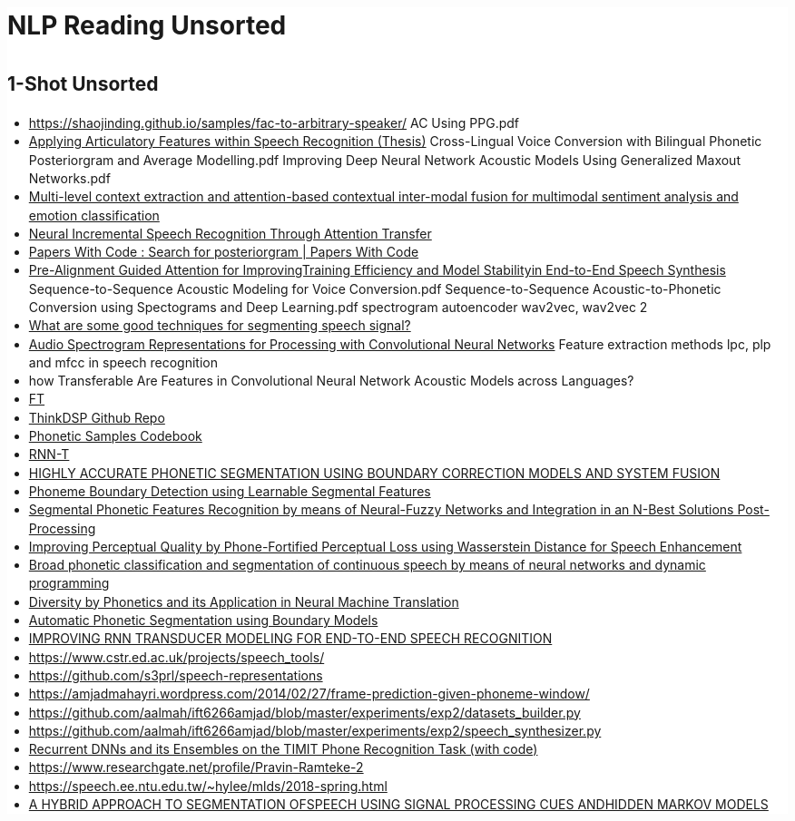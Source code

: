# NLP Reading Unsorted


## 1-Shot Unsorted
* https://shaojinding.github.io/samples/fac-to-arbitrary-speaker/
    AC Using PPG.pdf
* [Applying Articulatory Features within Speech Recognition (Thesis)](https://core.ac.uk/download/pdf/231817943.pdf)
    Cross-Lingual Voice Conversion with  Bilingual Phonetic Posteriorgram and Average Modelling.pdf
    Improving Deep Neural Network Acoustic Models Using Generalized Maxout Networks.pdf
* [Multi-level context extraction and attention-based contextual inter-modal fusion for multimodal sentiment analysis and emotion classification](https://link.springer.com/article/10.1007/s13735-019-00185-8)
* [Neural Incremental Speech Recognition Through Attention Transfer](https://ahcweb01.naist.jp/papers/conference/2020/202003_ANLP_novitasari-s/202003_ANLP_novitasari-s.slides.pdf)
* [Papers With Code : Search for posteriorgram | Papers With Code](https://paperswithcode.com/search?q_meta=&q_type=&q=posteriorgram)
* [Pre-Alignment Guided Attention for ImprovingTraining Efficiency and Model Stabilityin End-to-End Speech Synthesis](http://www.npu-aslp.org/lxie/papers/2019Access_ZXL.pdf)
    Sequence-to-Sequence Acoustic Modeling for Voice Conversion.pdf
    Sequence-to-Sequence Acoustic-to-Phonetic Conversion using Spectograms and Deep Learning.pdf
    spectrogram autoencoder
    wav2vec, wav2vec 2
* [What are some good techniques for segmenting speech signal?](https://www.researchgate.net/post/What-are-some-good-techniques-for-segmenting-speech-signal)
* [Audio Spectrogram Representations for Processing with Convolutional Neural Networks](https://arxiv.org/abs/1706.09559)
    Feature extraction methods lpc, plp and mfcc in speech recognition
* how Transferable Are Features in Convolutional Neural Network Acoustic Models across Languages?
* [FT](https://en.wikipedia.org/wiki/Fourier_transform)
* [ThinkDSP Github Repo](https://github.com/AllenDowney/ThinkDSP)
* [Phonetic Samples Codebook](https://docs.google.com/spreadsheets/d/14sYJ_QEdTVUE4Wih0O84gCusnkF0KIC43RIT38rwz-s/edit?usp=sharing)
* [RNN-T](https://www.cc.gatech.edu/classes/AY2021/cs7643_spring/assets/L24_rnnt_asr_tutorial_gt.pdf)
* [HIGHLY ACCURATE PHONETIC SEGMENTATION USING BOUNDARY CORRECTION MODELS AND SYSTEM FUSION](https://www.microsoft.com/en-us/research/wp-content/uploads/2016/02/icassp2014-phoneseg-v10-fixed.pdf)
* [Phoneme Boundary Detection using Learnable Segmental Features](https://paperswithcode.com/paper/phoneme-boundary-detection-using-learnable)
* [Segmental Phonetic Features Recognition by means of Neural-Fuzzy Networks and Integration in an N-Best Solutions Post-Processing](http://www.asel.udel.edu/icslp/cdrom/vol1/906/a906.pdf)
* [Improving Perceptual Quality by Phone-Fortified Perceptual Loss using Wasserstein Distance for Speech Enhancement](https://paperswithcode.com/paper/improving-perceptual-quality-by-phone)
* [Broad phonetic classification and segmentation of continuous speech by means of neural networks and dynamic programming](https://www.sciencedirect.com/science/article/abs/pii/016763939190029S)
* [Diversity by Phonetics and its Application in Neural Machine Translation](https://deepai.org/publication/diversity-by-phonetics-and-its-application-in-neural-machine-translation)
* [Automatic Phonetic Segmentation using Boundary Models](https://www.ldc.upenn.edu/sites/www.ldc.upenn.edu/files/interspeech2013-automatic-phonetic-segmentation_0.pdf)
* [IMPROVING RNN TRANSDUCER MODELING FOR END-TO-END SPEECH RECOGNITION](https://www.microsoft.com/en-us/research/uploads/prod/2019/10/RNNT.pdf)
* https://www.cstr.ed.ac.uk/projects/speech_tools/
* https://github.com/s3prl/speech-representations
* https://amjadmahayri.wordpress.com/2014/02/27/frame-prediction-given-phoneme-window/
* https://github.com/aalmah/ift6266amjad/blob/master/experiments/exp2/datasets_builder.py
* https://github.com/aalmah/ift6266amjad/blob/master/experiments/exp2/speech_synthesizer.py
* [Recurrent DNNs and its Ensembles on the TIMIT Phone Recognition Task (with code)](https://arxiv.org/abs/1806.07186)
* https://www.researchgate.net/profile/Pravin-Ramteke-2
* https://speech.ee.ntu.edu.tw/~hylee/mlds/2018-spring.html
* [A HYBRID APPROACH TO SEGMENTATION OFSPEECH USING SIGNAL PROCESSING CUES ANDHIDDEN MARKOV MODELS](https://sas91.github.io/pdf/Aswin-MS_thesis_IITM.pdf)